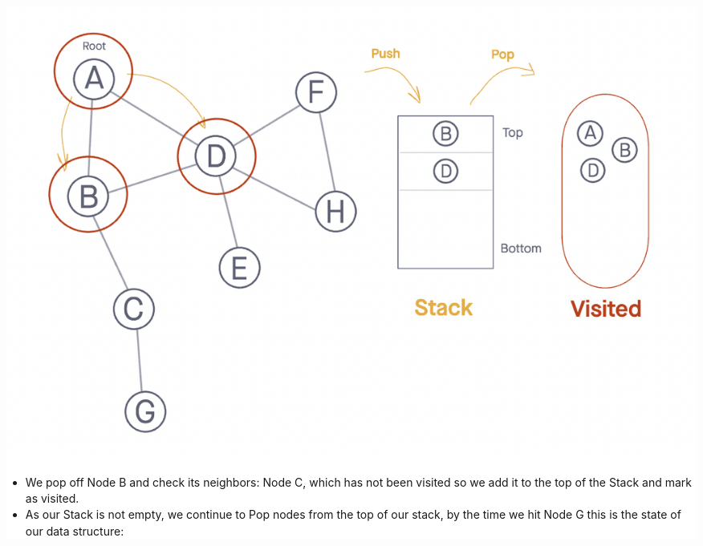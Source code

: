 ![img](./img/17.png)

- We pop off Node B and check its neighbors: Node C, which has not been visited so we add it to the top of the Stack and mark as visited.
- As our Stack is not empty, we continue to Pop nodes from the top of our stack, by the time we hit Node G this is the state of our data structure:
